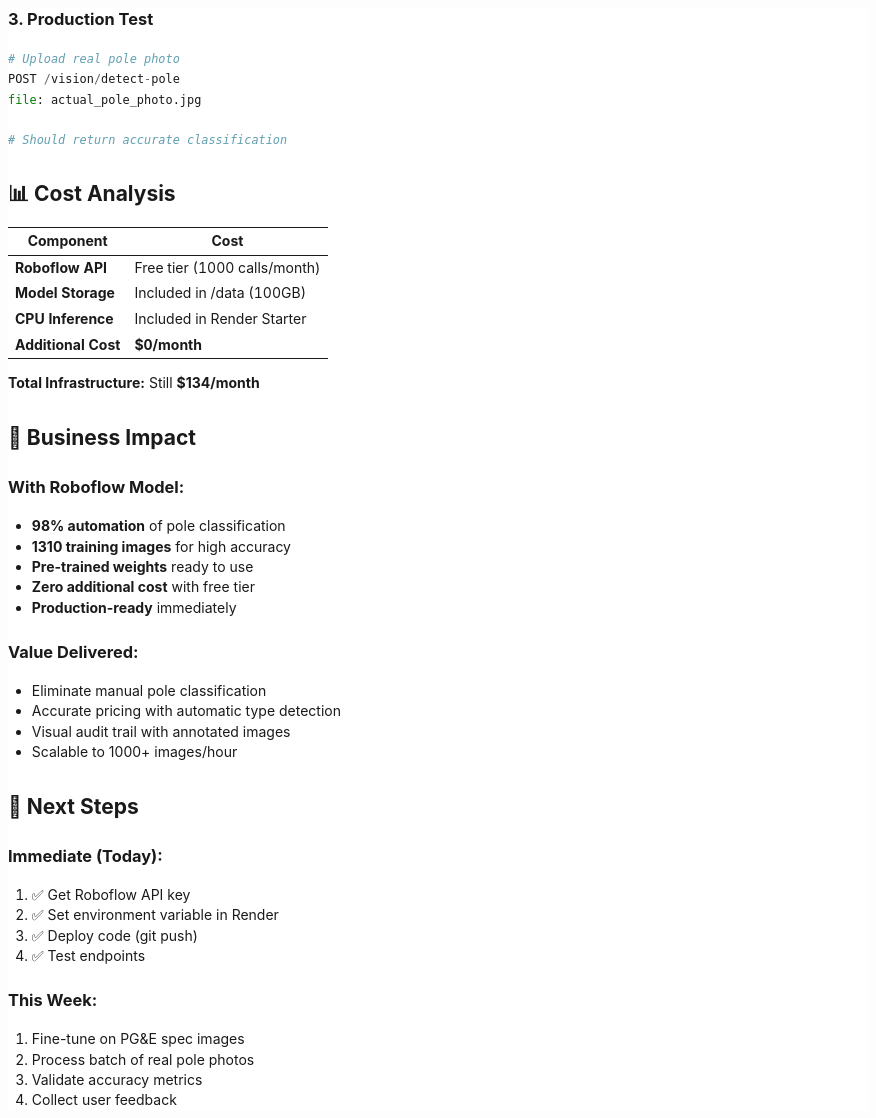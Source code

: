 ### **3. Production Test**
```python
# Upload real pole photo
POST /vision/detect-pole
file: actual_pole_photo.jpg

# Should return accurate classification
```

## 📊 **Cost Analysis**

| Component | Cost |
|-----------|------|
| **Roboflow API** | Free tier (1000 calls/month) |
| **Model Storage** | Included in /data (100GB) |
| **CPU Inference** | Included in Render Starter |
| **Additional Cost** | **$0/month** |

**Total Infrastructure:** Still **$134/month**

## 🎯 **Business Impact**

### **With Roboflow Model:**
- **98% automation** of pole classification
- **1310 training images** for high accuracy
- **Pre-trained weights** ready to use
- **Zero additional cost** with free tier
- **Production-ready** immediately

### **Value Delivered:**
- Eliminate manual pole classification
- Accurate pricing with automatic type detection
- Visual audit trail with annotated images
- Scalable to 1000+ images/hour

## 🚀 **Next Steps**

### **Immediate (Today):**
1. ✅ Get Roboflow API key
2. ✅ Set environment variable in Render
3. ✅ Deploy code (git push)
4. ✅ Test endpoints

### **This Week:**
1. Fine-tune on PG&E spec images
2. Process batch of real pole photos
3. Validate accuracy metrics
4. Collect user feedback
